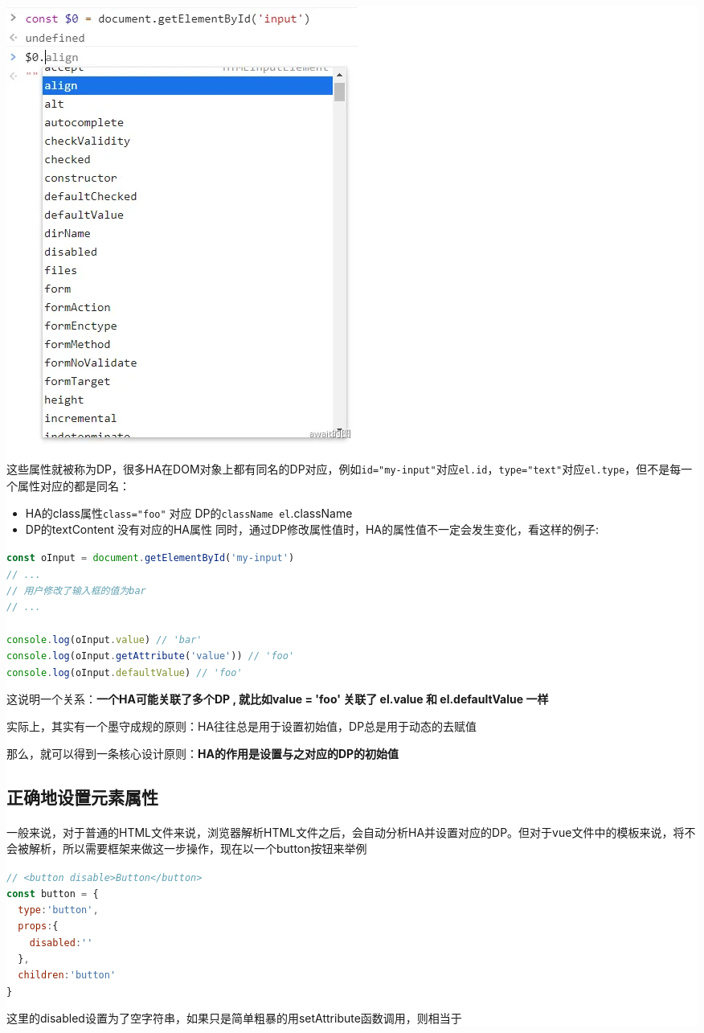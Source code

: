 ![image](./assets/DP.png)

这些属性就被称为DP，很多HA在DOM对象上都有同名的DP对应，例如`id="my-input"`对应`el.id`，`type="text"`对应`el.type`，但不是每一个属性对应的都是同名：
- HA的class属性`class="foo"` 对应 DP的`className el`.className
- DP的textContent 没有对应的HA属性
同时，通过DP修改属性值时，HA的属性值不一定会发生变化，看这样的例子:
```js
const oInput = document.getElementById('my-input')
// ...
// 用户修改了输入框的值为bar
// ...

console.log(oInput.value) // 'bar' 
console.log(oInput.getAttribute('value')) // 'foo'
console.log(oInput.defaultValue) // 'foo'
```
这说明一个关系：**一个HA可能关联了多个DP , 就比如value = 'foo' 关联了 el.value 和 el.defaultValue 一样**

实际上，其实有一个墨守成规的原则：HA往往总是用于设置初始值，DP总是用于动态的去赋值

那么，就可以得到一条核心设计原则：**HA的作用是设置与之对应的DP的初始值**

## 正确地设置元素属性
一般来说，对于普通的HTML文件来说，浏览器解析HTML文件之后，会自动分析HA并设置对应的DP。但对于vue文件中的模板来说，将不会被解析，所以需要框架来做这一步操作，现在以一个button按钮来举例
```js
// <button disable>Button</button>
const button = {
  type:'button',
  props:{
    disabled:''
  },
  children:'button'
}
```
这里的disabled设置为了空字符串，如果只是简单粗暴的用setAttribute函数调用，则相当于